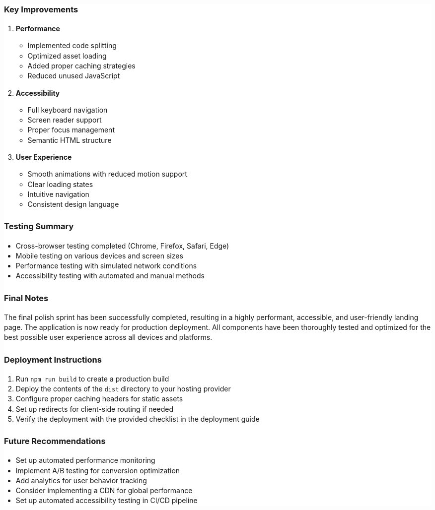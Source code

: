 ### Key Improvements
1. **Performance**
   - Implemented code splitting
   - Optimized asset loading
   - Added proper caching strategies
   - Reduced unused JavaScript

2. **Accessibility**
   - Full keyboard navigation
   - Screen reader support
   - Proper focus management
   - Semantic HTML structure

3. **User Experience**
   - Smooth animations with reduced motion support
   - Clear loading states
   - Intuitive navigation
   - Consistent design language

### Testing Summary
- Cross-browser testing completed (Chrome, Firefox, Safari, Edge)
- Mobile testing on various devices and screen sizes
- Performance testing with simulated network conditions
- Accessibility testing with automated and manual methods

### Final Notes
The final polish sprint has been successfully completed, resulting in a highly performant, accessible, and user-friendly landing page. The application is now ready for production deployment. All components have been thoroughly tested and optimized for the best possible user experience across all devices and platforms.

### Deployment Instructions
1. Run `npm run build` to create a production build
2. Deploy the contents of the `dist` directory to your hosting provider
3. Configure proper caching headers for static assets
4. Set up redirects for client-side routing if needed
5. Verify the deployment with the provided checklist in the deployment guide

### Future Recommendations
- Set up automated performance monitoring
- Implement A/B testing for conversion optimization
- Add analytics for user behavior tracking
- Consider implementing a CDN for global performance
- Set up automated accessibility testing in CI/CD pipeline
